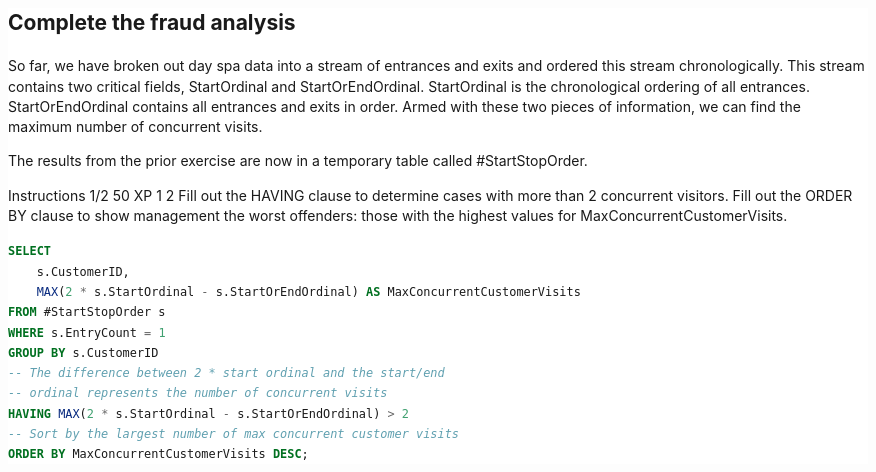 ## Complete the fraud analysis
So far, we have broken out day spa data into a stream of entrances and exits and ordered this stream chronologically. This stream contains two critical fields, StartOrdinal and StartOrEndOrdinal. StartOrdinal is the chronological ordering of all entrances. StartOrEndOrdinal contains all entrances and exits in order. Armed with these two pieces of information, we can find the maximum number of concurrent visits.

The results from the prior exercise are now in a temporary table called #StartStopOrder.

Instructions 1/2
50 XP
1
2
Fill out the HAVING clause to determine cases with more than 2 concurrent visitors.
Fill out the ORDER BY clause to show management the worst offenders: those with the highest values for MaxConcurrentCustomerVisits.

```sql
SELECT
	s.CustomerID,
	MAX(2 * s.StartOrdinal - s.StartOrEndOrdinal) AS MaxConcurrentCustomerVisits
FROM #StartStopOrder s
WHERE s.EntryCount = 1
GROUP BY s.CustomerID
-- The difference between 2 * start ordinal and the start/end
-- ordinal represents the number of concurrent visits
HAVING MAX(2 * s.StartOrdinal - s.StartOrEndOrdinal) > 2
-- Sort by the largest number of max concurrent customer visits
ORDER BY MaxConcurrentCustomerVisits DESC;
```